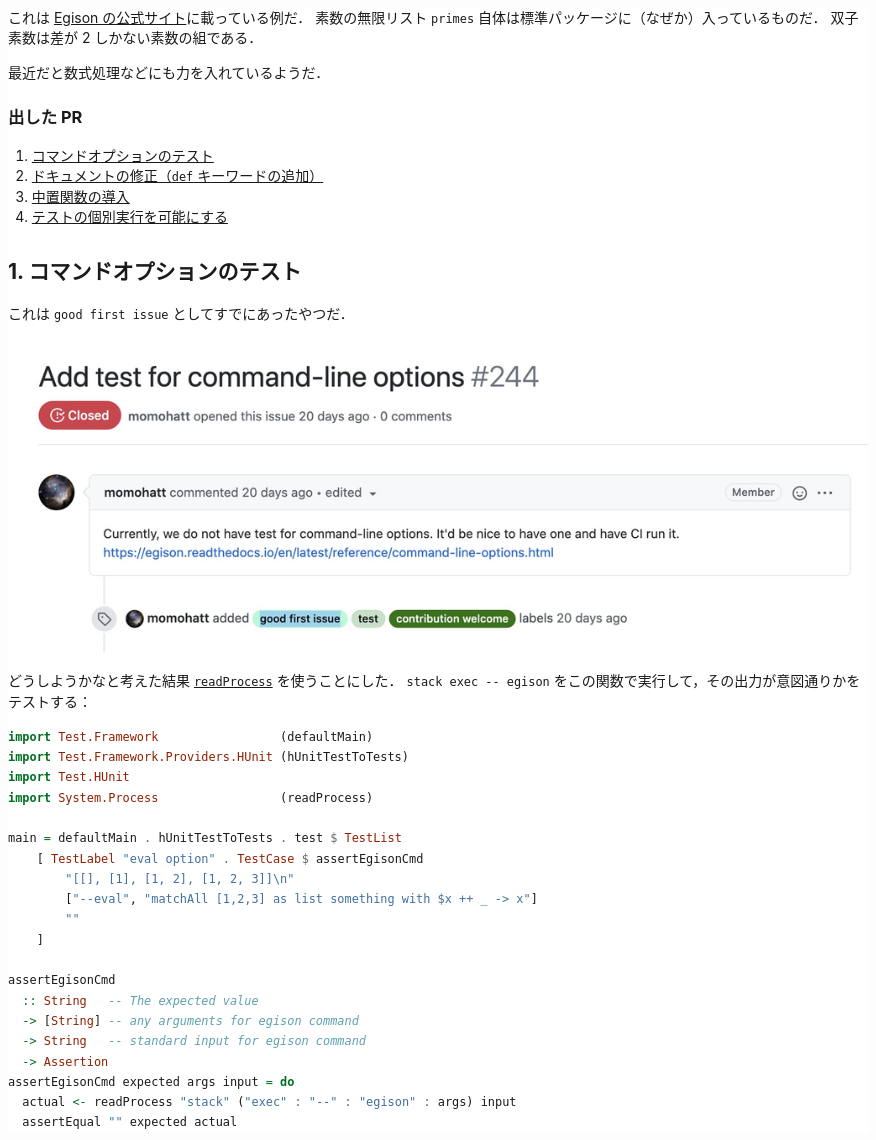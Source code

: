 これは [Egison の公式サイト](https://www.egison.org)に載っている例だ．
素数の無限リスト `primes` 自体は標準パッケージに（なぜか）入っているものだ．
双子素数は差が 2 しかない素数の組である．

最近だと数式処理などにも力を入れているようだ．


### 出した PR

1. [コマンドオプションのテスト](https://github.com/egison/egison/pull/255)
2. [ドキュメントの修正（`def` キーワードの追加）](https://github.com/egison/egison/pull/258)
3. [中置関数の導入](https://github.com/egison/egison/pull/260)
4. [テストの個別実行を可能にする](https://github.com/egison/egison/pull/261)

## 1. コマンドオプションのテスト

これは `good first issue` としてすでにあったやつだ．

[![](/assets/join-hacktoberfest-2020/test-cli-opts-issue.jpg)](https://github.com/egison/egison/issues/244)

どうしようかなと考えた結果 [`readProcess`](http://hackage.haskell.org/package/process-1.6.10.0/docs/System-Process.html#v:readProcess) を使うことにした．
`stack exec -- egison` をこの関数で実行して，その出力が意図通りかをテストする：

```haskell
import Test.Framework                 (defaultMain)
import Test.Framework.Providers.HUnit (hUnitTestToTests)
import Test.HUnit
import System.Process                 (readProcess)

main = defaultMain . hUnitTestToTests . test $ TestList
    [ TestLabel "eval option" . TestCase $ assertEgisonCmd
        "[[], [1], [1, 2], [1, 2, 3]]\n"
        ["--eval", "matchAll [1,2,3] as list something with $x ++ _ -> x"]
        ""
    ]

assertEgisonCmd
  :: String   -- The expected value
  -> [String] -- any arguments for egison command
  -> String   -- standard input for egison command
  -> Assertion
assertEgisonCmd expected args input = do
  actual <- readProcess "stack" ("exec" : "--" : "egison" : args) input
  assertEqual "" expected actual
```
